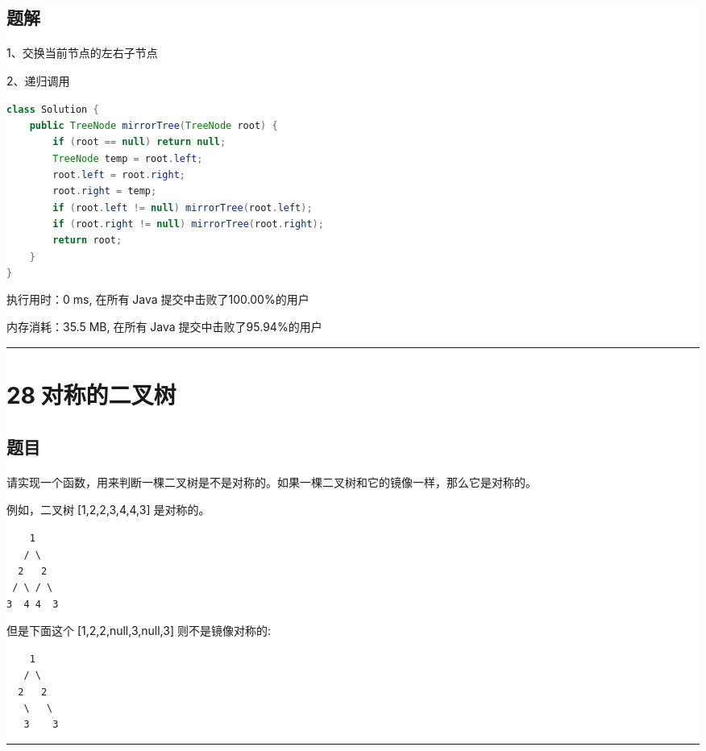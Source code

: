 ## 题解

1、交换当前节点的左右子节点

2、递归调用

```java
class Solution {
    public TreeNode mirrorTree(TreeNode root) {
        if (root == null) return null;
        TreeNode temp = root.left;
        root.left = root.right;
        root.right = temp;
        if (root.left != null) mirrorTree(root.left);
        if (root.right != null) mirrorTree(root.right);
        return root;
    }
}
```

执行用时：0 ms, 在所有 Java 提交中击败了100.00%的用户

内存消耗：35.5 MB, 在所有 Java 提交中击败了95.94%的用户

-----



# 28 对称的二叉树

## 题目

请实现一个函数，用来判断一棵二叉树是不是对称的。如果一棵二叉树和它的镜像一样，那么它是对称的。

例如，二叉树 [1,2,2,3,4,4,3] 是对称的。

```
    1
   / \
  2   2
 / \ / \
3  4 4  3
```

但是下面这个 [1,2,2,null,3,null,3] 则不是镜像对称的:

```
    1
   / \
  2   2
   \   \
   3    3
```

------
